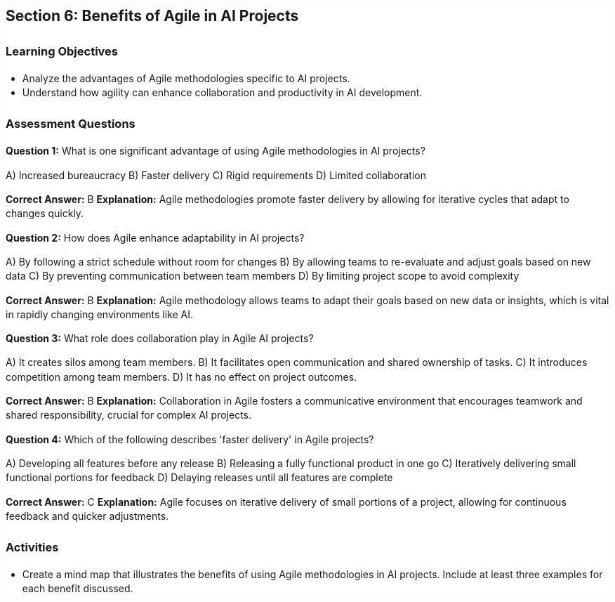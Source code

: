 
## Section 6: Benefits of Agile in AI Projects

### Learning Objectives
- Analyze the advantages of Agile methodologies specific to AI projects.
- Understand how agility can enhance collaboration and productivity in AI development.

### Assessment Questions

**Question 1:** What is one significant advantage of using Agile methodologies in AI projects?

  A) Increased bureaucracy
  B) Faster delivery
  C) Rigid requirements
  D) Limited collaboration

**Correct Answer:** B
**Explanation:** Agile methodologies promote faster delivery by allowing for iterative cycles that adapt to changes quickly.

**Question 2:** How does Agile enhance adaptability in AI projects?

  A) By following a strict schedule without room for changes
  B) By allowing teams to re-evaluate and adjust goals based on new data
  C) By preventing communication between team members
  D) By limiting project scope to avoid complexity

**Correct Answer:** B
**Explanation:** Agile methodology allows teams to adapt their goals based on new data or insights, which is vital in rapidly changing environments like AI.

**Question 3:** What role does collaboration play in Agile AI projects?

  A) It creates silos among team members.
  B) It facilitates open communication and shared ownership of tasks.
  C) It introduces competition among team members.
  D) It has no effect on project outcomes.

**Correct Answer:** B
**Explanation:** Collaboration in Agile fosters a communicative environment that encourages teamwork and shared responsibility, crucial for complex AI projects.

**Question 4:** Which of the following describes 'faster delivery' in Agile projects?

  A) Developing all features before any release
  B) Releasing a fully functional product in one go
  C) Iteratively delivering small functional portions for feedback
  D) Delaying releases until all features are complete

**Correct Answer:** C
**Explanation:** Agile focuses on iterative delivery of small portions of a project, allowing for continuous feedback and quicker adjustments.

### Activities
- Create a mind map that illustrates the benefits of using Agile methodologies in AI projects. Include at least three examples for each benefit discussed.
